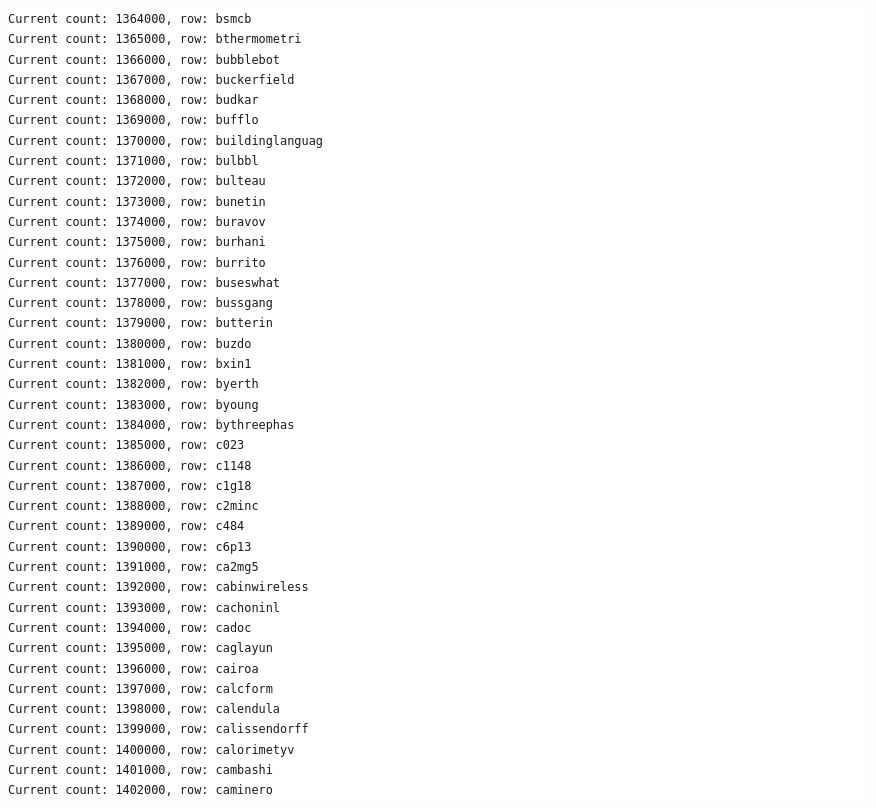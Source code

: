 	Current count: 1364000, row: bsmcb                                                                                                                    
	Current count: 1365000, row: bthermometri                                                                                                             
	Current count: 1366000, row: bubblebot                                                                                                                
	Current count: 1367000, row: buckerfield                                                                                                              
	Current count: 1368000, row: budkar                                                                                                                   
	Current count: 1369000, row: bufflo                                                                                                                   
	Current count: 1370000, row: buildinglanguag                                                                                                          
	Current count: 1371000, row: bulbbl                                                                                                                   
	Current count: 1372000, row: bulteau                                                                                                                  
	Current count: 1373000, row: bunetin                                                                                                                  
	Current count: 1374000, row: buravov                                                                                                                  
	Current count: 1375000, row: burhani                                                                                                                  
	Current count: 1376000, row: burrito                                                                                                                  
	Current count: 1377000, row: buseswhat                                                                                                                
	Current count: 1378000, row: bussgang                                                                                                                 
	Current count: 1379000, row: butterin                                                                                                                 
	Current count: 1380000, row: buzdo                                                                                                                    
	Current count: 1381000, row: bxin1                                                                                                                    
	Current count: 1382000, row: byerth                                                                                                                   
	Current count: 1383000, row: byoung                                                                                                                   
	Current count: 1384000, row: bythreephas                                                                                                              
	Current count: 1385000, row: c023                                                                                                                     
	Current count: 1386000, row: c1148                                                                                                                    
	Current count: 1387000, row: c1g18                                                                                                                    
	Current count: 1388000, row: c2minc                                                                                                                   
	Current count: 1389000, row: c484                                                                                                                     
	Current count: 1390000, row: c6p13                                                                                                                    
	Current count: 1391000, row: ca2mg5                                                                                                                   
	Current count: 1392000, row: cabinwireless                                                                                                            
	Current count: 1393000, row: cachoninl                                                                                                                
	Current count: 1394000, row: cadoc                                                                                                                    
	Current count: 1395000, row: caglayun                                                                                                                 
	Current count: 1396000, row: cairoa                                                                                                                   
	Current count: 1397000, row: calcform                                                                                                                 
	Current count: 1398000, row: calendula                                                                                                                
	Current count: 1399000, row: calissendorff                                                                                                            
	Current count: 1400000, row: calorimetyv                                                                                                              
	Current count: 1401000, row: cambashi                                                                                                                 
	Current count: 1402000, row: caminero                                                                                                                 